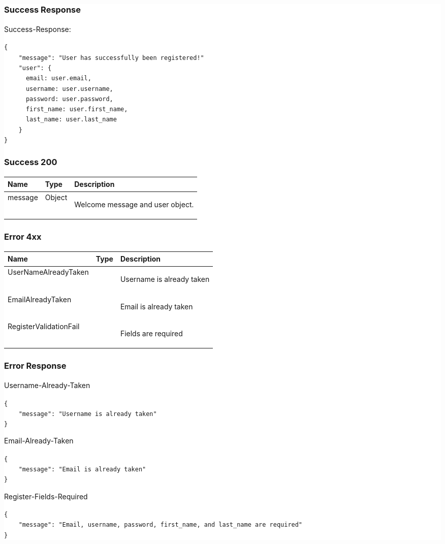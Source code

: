 ### Success Response

Success-Response:

```
{
    "message": "User has successfully been registered!"
    "user": { 
      email: user.email, 
      username: user.username, 
      password: user.password, 
      first_name: user.first_name, 
      last_name: user.last_name 
    }
}
```

### Success 200

| Name     | Type       | Description                           |
|:---------|:-----------|:--------------------------------------|
| message | Object | <p>Welcome message and user object.</p>|


### Error 4xx

| Name     | Type       | Description                           |
|:---------|:-----------|:--------------------------------------|
| UserNameAlreadyTaken |  | <p>Username is already taken</p>|
| EmailAlreadyTaken |  | <p>Email is already taken</p>|
| RegisterValidationFail |  | <p>Fields are required</p>|


### Error Response

Username-Already-Taken

```
{
    "message": "Username is already taken"
}
```
Email-Already-Taken

```
{
    "message": "Email is already taken"
}
```
Register-Fields-Required

```
{
    "message": "Email, username, password, first_name, and last_name are required"
}
```
